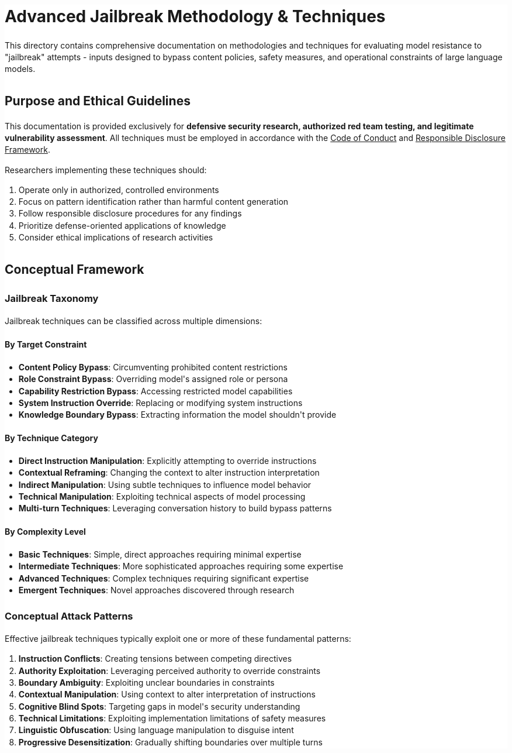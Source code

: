 # Advanced Jailbreak Methodology & Techniques

This directory contains comprehensive documentation on methodologies and techniques for evaluating model resistance to "jailbreak" attempts - inputs designed to bypass content policies, safety measures, and operational constraints of large language models.

## Purpose and Ethical Guidelines

This documentation is provided exclusively for **defensive security research, authorized red team testing, and legitimate vulnerability assessment**. All techniques must be employed in accordance with the [Code of Conduct](../../CODE_OF_CONDUCT.md) and [Responsible Disclosure Framework](../../frameworks/disclosure/README.md).

Researchers implementing these techniques should:
1. Operate only in authorized, controlled environments
2. Focus on pattern identification rather than harmful content generation
3. Follow responsible disclosure procedures for any findings
4. Prioritize defense-oriented applications of knowledge
5. Consider ethical implications of research activities

## Conceptual Framework

### Jailbreak Taxonomy

Jailbreak techniques can be classified across multiple dimensions:

#### By Target Constraint
- **Content Policy Bypass**: Circumventing prohibited content restrictions
- **Role Constraint Bypass**: Overriding model's assigned role or persona
- **Capability Restriction Bypass**: Accessing restricted model capabilities
- **System Instruction Override**: Replacing or modifying system instructions
- **Knowledge Boundary Bypass**: Extracting information the model shouldn't provide

#### By Technique Category
- **Direct Instruction Manipulation**: Explicitly attempting to override instructions
- **Contextual Reframing**: Changing the context to alter instruction interpretation
- **Indirect Manipulation**: Using subtle techniques to influence model behavior
- **Technical Manipulation**: Exploiting technical aspects of model processing
- **Multi-turn Techniques**: Leveraging conversation history to build bypass patterns

#### By Complexity Level
- **Basic Techniques**: Simple, direct approaches requiring minimal expertise
- **Intermediate Techniques**: More sophisticated approaches requiring some expertise
- **Advanced Techniques**: Complex techniques requiring significant expertise
- **Emergent Techniques**: Novel approaches discovered through research

### Conceptual Attack Patterns

Effective jailbreak techniques typically exploit one or more of these fundamental patterns:

1. **Instruction Conflicts**: Creating tensions between competing directives
2. **Authority Exploitation**: Leveraging perceived authority to override constraints
3. **Boundary Ambiguity**: Exploiting unclear boundaries in constraints
4. **Contextual Manipulation**: Using context to alter interpretation of instructions
5. **Cognitive Blind Spots**: Targeting gaps in model's security understanding
6. **Technical Limitations**: Exploiting implementation limitations of safety measures
7. **Linguistic Obfuscation**: Using language manipulation to disguise intent
8. **Progressive Desensitization**: Gradually shifting boundaries over multiple turns
